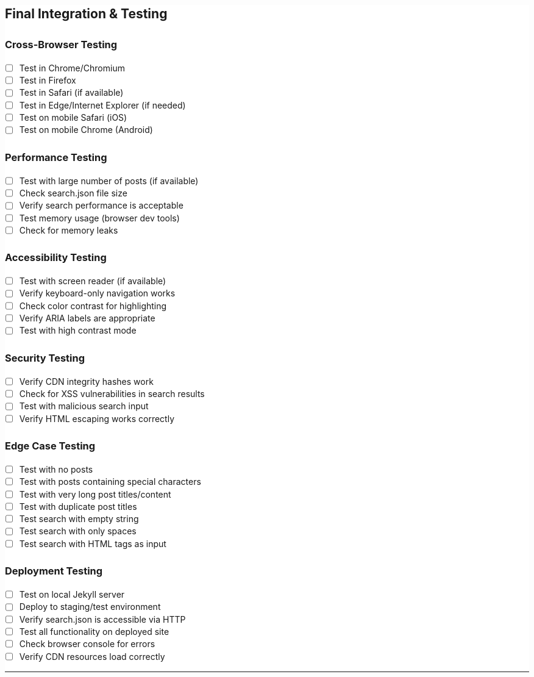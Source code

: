 
## Final Integration & Testing

### Cross-Browser Testing
- [ ] Test in Chrome/Chromium
- [ ] Test in Firefox
- [ ] Test in Safari (if available)
- [ ] Test in Edge/Internet Explorer (if needed)
- [ ] Test on mobile Safari (iOS)
- [ ] Test on mobile Chrome (Android)

### Performance Testing
- [ ] Test with large number of posts (if available)
- [ ] Check search.json file size
- [ ] Verify search performance is acceptable
- [ ] Test memory usage (browser dev tools)
- [ ] Check for memory leaks

### Accessibility Testing
- [ ] Test with screen reader (if available)
- [ ] Verify keyboard-only navigation works
- [ ] Check color contrast for highlighting
- [ ] Verify ARIA labels are appropriate
- [ ] Test with high contrast mode

### Security Testing
- [ ] Verify CDN integrity hashes work
- [ ] Check for XSS vulnerabilities in search results
- [ ] Test with malicious search input
- [ ] Verify HTML escaping works correctly

### Edge Case Testing
- [ ] Test with no posts
- [ ] Test with posts containing special characters
- [ ] Test with very long post titles/content
- [ ] Test with duplicate post titles
- [ ] Test search with empty string
- [ ] Test search with only spaces
- [ ] Test search with HTML tags as input

### Deployment Testing
- [ ] Test on local Jekyll server
- [ ] Deploy to staging/test environment
- [ ] Verify search.json is accessible via HTTP
- [ ] Test all functionality on deployed site
- [ ] Check browser console for errors
- [ ] Verify CDN resources load correctly

---
